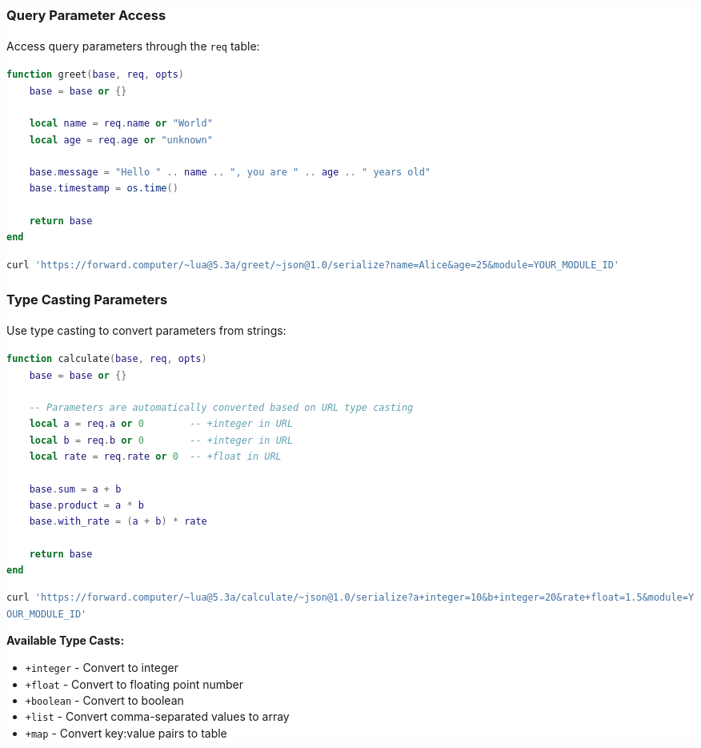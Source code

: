 ### Query Parameter Access

Access query parameters through the `req` table:

```lua
function greet(base, req, opts)
    base = base or {}
    
    local name = req.name or "World"
    local age = req.age or "unknown"
    
    base.message = "Hello " .. name .. ", you are " .. age .. " years old"
    base.timestamp = os.time()
    
    return base
end
```

```bash
curl 'https://forward.computer/~lua@5.3a/greet/~json@1.0/serialize?name=Alice&age=25&module=YOUR_MODULE_ID'
```

### Type Casting Parameters

Use type casting to convert parameters from strings:

```lua
function calculate(base, req, opts)
    base = base or {}
    
    -- Parameters are automatically converted based on URL type casting
    local a = req.a or 0        -- +integer in URL
    local b = req.b or 0        -- +integer in URL  
    local rate = req.rate or 0  -- +float in URL
    
    base.sum = a + b
    base.product = a * b
    base.with_rate = (a + b) * rate
    
    return base
end
```

```bash
curl 'https://forward.computer/~lua@5.3a/calculate/~json@1.0/serialize?a+integer=10&b+integer=20&rate+float=1.5&module=YOUR_MODULE_ID'
```

**Available Type Casts:**
- `+integer` - Convert to integer
- `+float` - Convert to floating point number
- `+boolean` - Convert to boolean
- `+list` - Convert comma-separated values to array
- `+map` - Convert key:value pairs to table
